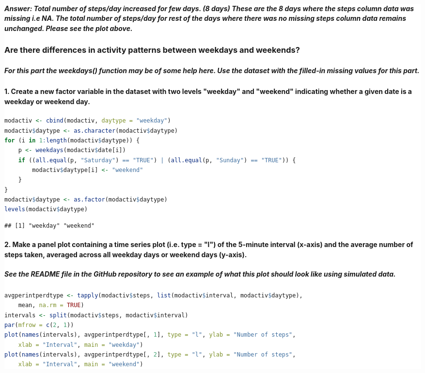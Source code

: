 
##### Answer: Total number of steps/day increased for few days. (8 days) These are the 8 days where the steps column data was missing i.e NA. The total number of steps/day for rest of the days where there was no missing steps column data remains unchanged. Please see the plot above.

### Are there differences in activity patterns between weekdays and weekends?
##### For this part the weekdays() function may be of some help here. Use the dataset with the filled-in missing values for this part.

#### 1. Create a new factor variable in the dataset with two levels "weekday" and "weekend" indicating whether a given date is a weekday or weekend day.

```r
modactiv <- cbind(modactiv, daytype = "weekday")
modactiv$daytype <- as.character(modactiv$daytype)
for (i in 1:length(modactiv$daytype)) {
    p <- weekdays(modactiv$date[i])
    if ((all.equal(p, "Saturday") == "TRUE") | (all.equal(p, "Sunday") == "TRUE")) {
        modactiv$daytype[i] <- "weekend"
    }
}
modactiv$daytype <- as.factor(modactiv$daytype)
levels(modactiv$daytype)
```

```
## [1] "weekday" "weekend"
```


#### 2. Make a panel plot containing a time series plot (i.e. type = "l") of the 5-minute interval (x-axis) and the average number of steps taken, averaged across all weekday days or weekend days (y-axis). 
##### See the README file in the GitHub repository to see an example of what this plot should look like using simulated data.

```r
avgperintperdtype <- tapply(modactiv$steps, list(modactiv$interval, modactiv$daytype), 
    mean, na.rm = TRUE)
intervals <- split(modactiv$steps, modactiv$interval)
par(mfrow = c(2, 1))
plot(names(intervals), avgperintperdtype[, 1], type = "l", ylab = "Number of steps", 
    xlab = "Interval", main = "weekday")
plot(names(intervals), avgperintperdtype[, 2], type = "l", ylab = "Number of steps", 
    xlab = "Interval", main = "weekend")
```
